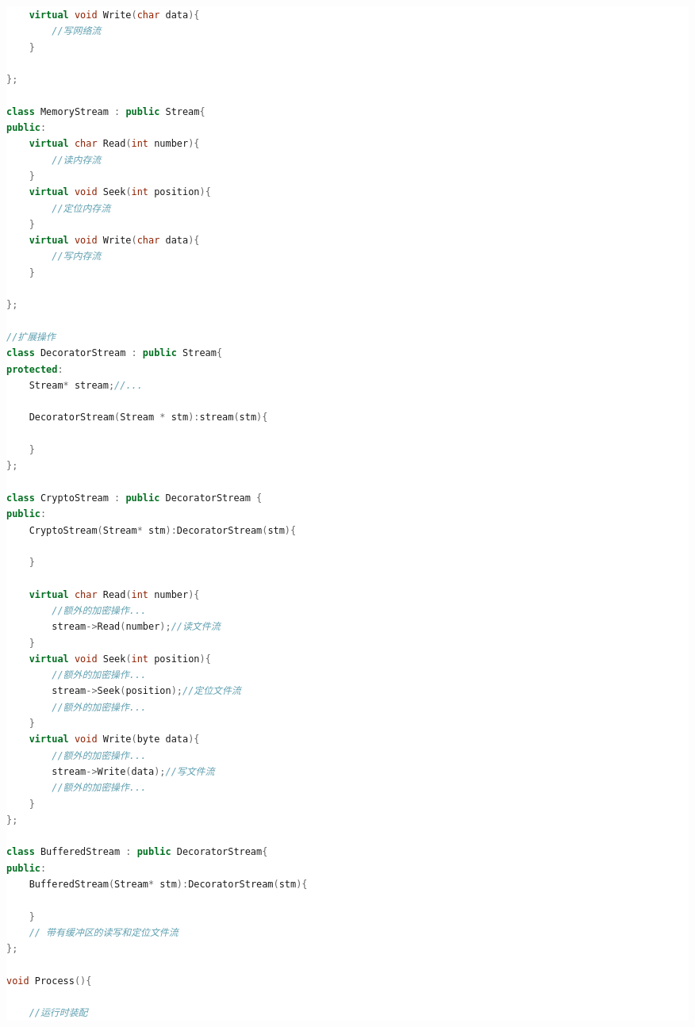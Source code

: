 ```cpp
    virtual void Write(char data){
        //写网络流
    }
    
};

class MemoryStream : public Stream{
public:
    virtual char Read(int number){
        //读内存流
    }
    virtual void Seek(int position){
        //定位内存流
    }
    virtual void Write(char data){
        //写内存流
    }
    
};

//扩展操作
class DecoratorStream : public Stream{
protected:
    Stream* stream;//...
    
    DecoratorStream(Stream * stm):stream(stm){
    
    }
};

class CryptoStream : public DecoratorStream {
public:
    CryptoStream(Stream* stm):DecoratorStream(stm){
    
    }
    
    virtual char Read(int number){
        //额外的加密操作...
        stream->Read(number);//读文件流
    }
    virtual void Seek(int position){
        //额外的加密操作...
        stream->Seek(position);//定位文件流
        //额外的加密操作...
    }
    virtual void Write(byte data){
        //额外的加密操作...
        stream->Write(data);//写文件流
        //额外的加密操作...
    }
};

class BufferedStream : public DecoratorStream{
public:
    BufferedStream(Stream* stm):DecoratorStream(stm){
        
    }
    // 带有缓冲区的读写和定位文件流
};

void Process(){

    //运行时装配
```